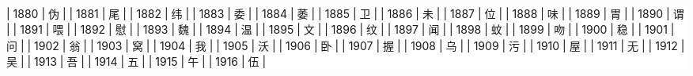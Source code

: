 | 1880 | 伪   |
| 1881 | 尾   |
| 1882 | 纬   |
| 1883 | 委   |
| 1884 | 萎   |
| 1885 | 卫   |
| 1886 | 未   |
| 1887 | 位   |
| 1888 | 味   |
| 1889 | 胃   |
| 1890 | 谓   |
| 1891 | 喂   |
| 1892 | 慰   |
| 1893 | 魏   |
| 1894 | 温   |
| 1895 | 文   |
| 1896 | 纹   |
| 1897 | 闻   |
| 1898 | 蚊   |
| 1899 | 吻   |
| 1900 | 稳   |
| 1901 | 问   |
| 1902 | 翁   |
| 1903 | 窝   |
| 1904 | 我   |
| 1905 | 沃   |
| 1906 | 卧   |
| 1907 | 握   |
| 1908 | 乌   |
| 1909 | 污   |
| 1910 | 屋   |
| 1911 | 无   |
| 1912 | 吴   |
| 1913 | 吾   |
| 1914 | 五   |
| 1915 | 午   |
| 1916 | 伍   |